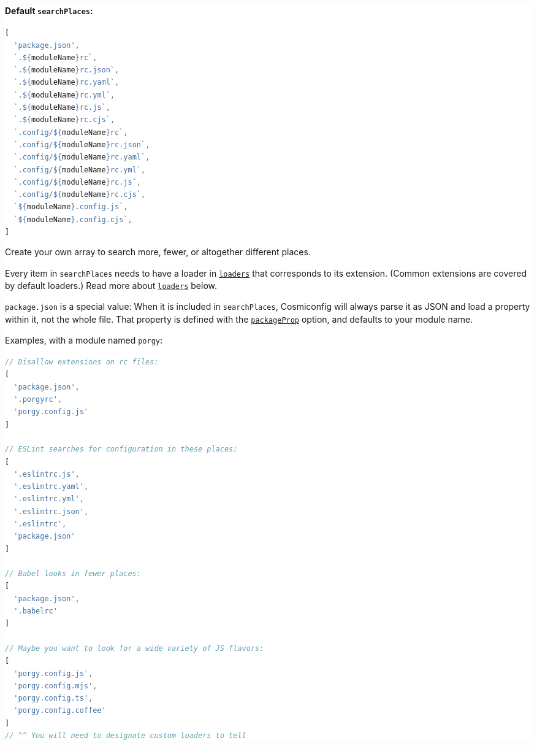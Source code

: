 **Default `searchPlaces`:**

```js
[
  'package.json',
  `.${moduleName}rc`,
  `.${moduleName}rc.json`,
  `.${moduleName}rc.yaml`,
  `.${moduleName}rc.yml`,
  `.${moduleName}rc.js`,
  `.${moduleName}rc.cjs`,
  `.config/${moduleName}rc`,
  `.config/${moduleName}rc.json`,
  `.config/${moduleName}rc.yaml`,
  `.config/${moduleName}rc.yml`,
  `.config/${moduleName}rc.js`,
  `.config/${moduleName}rc.cjs`,
  `${moduleName}.config.js`,
  `${moduleName}.config.cjs`,
]
```

Create your own array to search more, fewer, or altogether different places.

Every item in `searchPlaces` needs to have a loader in [`loaders`](https://github.com/cosmiconfig/cosmiconfig#loaders) that corresponds to its extension. (Common extensions are covered by default loaders.) Read more about [`loaders`](https://github.com/cosmiconfig/cosmiconfig#loaders) below.

`package.json` is a special value: When it is included in `searchPlaces`, Cosmiconfig will always parse it as JSON and load a property within it, not the whole file. That property is defined with the [`packageProp`](https://github.com/cosmiconfig/cosmiconfig#packageprop) option, and defaults to your module name.

Examples, with a module named `porgy`:

```js
// Disallow extensions on rc files:
[
  'package.json',
  '.porgyrc',
  'porgy.config.js'
]

// ESLint searches for configuration in these places:
[
  '.eslintrc.js',
  '.eslintrc.yaml',
  '.eslintrc.yml',
  '.eslintrc.json',
  '.eslintrc',
  'package.json'
]

// Babel looks in fewer places:
[
  'package.json',
  '.babelrc'
]

// Maybe you want to look for a wide variety of JS flavors:
[
  'porgy.config.js',
  'porgy.config.mjs',
  'porgy.config.ts',
  'porgy.config.coffee'
]
// ^^ You will need to designate custom loaders to tell
```